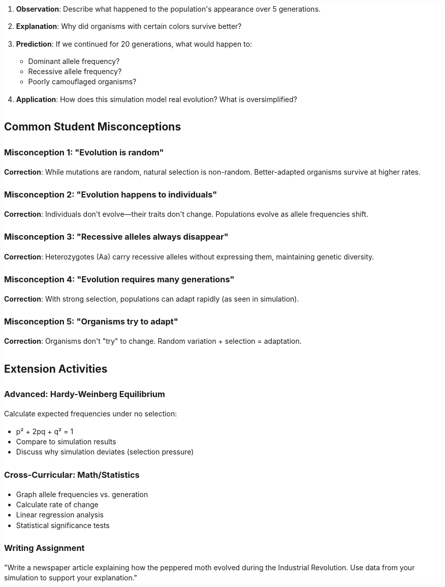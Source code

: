 1. **Observation**: Describe what happened to the population's appearance over 5 generations.

2. **Explanation**: Why did organisms with certain colors survive better?

3. **Prediction**: If we continued for 20 generations, what would happen to:
   - Dominant allele frequency?
   - Recessive allele frequency?
   - Poorly camouflaged organisms?

4. **Application**: How does this simulation model real evolution? What is oversimplified?

## Common Student Misconceptions

### Misconception 1: "Evolution is random"
**Correction**: While mutations are random, natural selection is non-random. Better-adapted organisms survive at higher rates.

### Misconception 2: "Evolution happens to individuals"
**Correction**: Individuals don't evolve—their traits don't change. Populations evolve as allele frequencies shift.

### Misconception 3: "Recessive alleles always disappear"
**Correction**: Heterozygotes (Aa) carry recessive alleles without expressing them, maintaining genetic diversity.

### Misconception 4: "Evolution requires many generations"
**Correction**: With strong selection, populations can adapt rapidly (as seen in simulation).

### Misconception 5: "Organisms try to adapt"
**Correction**: Organisms don't "try" to change. Random variation + selection = adaptation.

## Extension Activities

### Advanced: Hardy-Weinberg Equilibrium

Calculate expected frequencies under no selection:
- p² + 2pq + q² = 1
- Compare to simulation results
- Discuss why simulation deviates (selection pressure)

### Cross-Curricular: Math/Statistics

- Graph allele frequencies vs. generation
- Calculate rate of change
- Linear regression analysis
- Statistical significance tests

### Writing Assignment

"Write a newspaper article explaining how the peppered moth evolved during the Industrial Revolution. Use data from your simulation to support your explanation."
